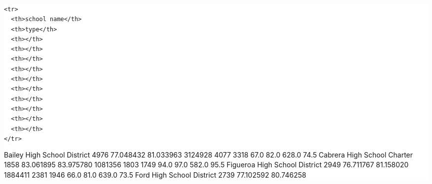     <tr>
      <th>school name</th>
      <th>type</th>
      <th></th>
      <th></th>
      <th></th>
      <th></th>
      <th></th>
      <th></th>
      <th></th>
      <th></th>
      <th></th>
      <th></th>
    </tr>
  </thead>
  <tbody>
    <tr>
      <th>Bailey High School</th>
      <th>District</th>
      <td>4976</td>
      <td>77.048432</td>
      <td>81.033963</td>
      <td>3124928</td>
      <td>4077</td>
      <td>3318</td>
      <td>67.0</td>
      <td>82.0</td>
      <td>628.0</td>
      <td>74.5</td>
    </tr>
    <tr>
      <th>Cabrera High School</th>
      <th>Charter</th>
      <td>1858</td>
      <td>83.061895</td>
      <td>83.975780</td>
      <td>1081356</td>
      <td>1803</td>
      <td>1749</td>
      <td>94.0</td>
      <td>97.0</td>
      <td>582.0</td>
      <td>95.5</td>
    </tr>
    <tr>
      <th>Figueroa High School</th>
      <th>District</th>
      <td>2949</td>
      <td>76.711767</td>
      <td>81.158020</td>
      <td>1884411</td>
      <td>2381</td>
      <td>1946</td>
      <td>66.0</td>
      <td>81.0</td>
      <td>639.0</td>
      <td>73.5</td>
    </tr>
    <tr>
      <th>Ford High School</th>
      <th>District</th>
      <td>2739</td>
      <td>77.102592</td>
      <td>80.746258</td>